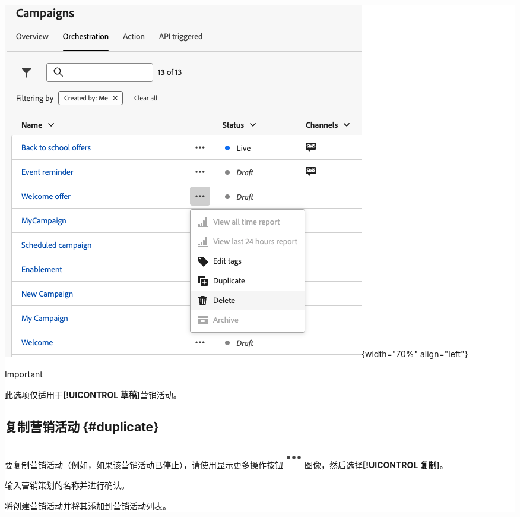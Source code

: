![](assets/delete-a-campaign.png){width="70%" align="left"}

>[!IMPORTANT]
>
>此选项仅适用于&#x200B;**[!UICONTROL 草稿]**&#x200B;营销活动。


## 复制营销活动 {#duplicate}

要复制营销活动（例如，如果该营销活动已停止），请使用显示更多操作按钮![按钮的省略号](assets/do-not-localize/rule-builder-icon-more.svg)图像，然后选择&#x200B;**[!UICONTROL 复制]**。

输入营销策划的名称并进行确认。

将创建营销活动并将其添加到营销活动列表。
